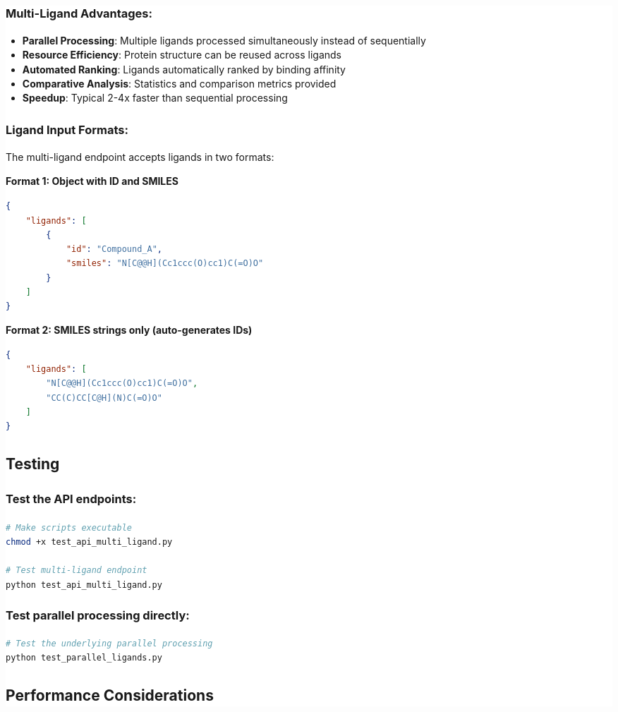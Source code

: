### **Multi-Ligand Advantages:**
- **Parallel Processing**: Multiple ligands processed simultaneously instead of sequentially
- **Resource Efficiency**: Protein structure can be reused across ligands
- **Automated Ranking**: Ligands automatically ranked by binding affinity
- **Comparative Analysis**: Statistics and comparison metrics provided
- **Speedup**: Typical 2-4x faster than sequential processing

### **Ligand Input Formats:**
The multi-ligand endpoint accepts ligands in two formats:

**Format 1: Object with ID and SMILES**
```json
{
    "ligands": [
        {
            "id": "Compound_A",
            "smiles": "N[C@@H](Cc1ccc(O)cc1)C(=O)O"
        }
    ]
}
```

**Format 2: SMILES strings only (auto-generates IDs)**
```json
{
    "ligands": [
        "N[C@@H](Cc1ccc(O)cc1)C(=O)O",
        "CC(C)CC[C@H](N)C(=O)O"
    ]
}
```

## Testing

### Test the API endpoints:
```bash
# Make scripts executable
chmod +x test_api_multi_ligand.py

# Test multi-ligand endpoint
python test_api_multi_ligand.py
```

### Test parallel processing directly:
```bash
# Test the underlying parallel processing
python test_parallel_ligands.py
```

## Performance Considerations
